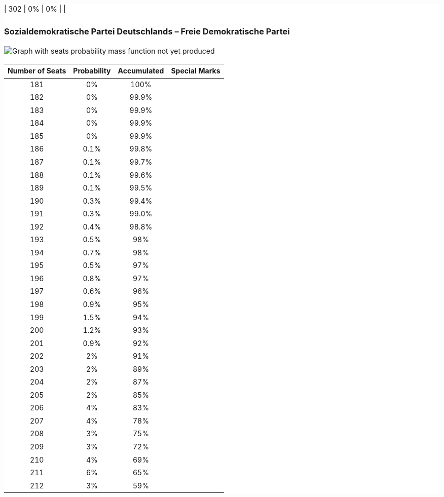 | 302 | 0% | 0% |  |

### Sozialdemokratische Partei Deutschlands – Freie Demokratische Partei

![Graph with seats probability mass function not yet produced](2021-07-14-Allensbach-coalitions-seats-pmf-spd–fdp.png "Seats Probability Mass Function")

| Number of Seats | Probability | Accumulated | Special Marks |
|:---------------:|:-----------:|:-----------:|:-------------:|
| 181 | 0% | 100% |  |
| 182 | 0% | 99.9% |  |
| 183 | 0% | 99.9% |  |
| 184 | 0% | 99.9% |  |
| 185 | 0% | 99.9% |  |
| 186 | 0.1% | 99.8% |  |
| 187 | 0.1% | 99.7% |  |
| 188 | 0.1% | 99.6% |  |
| 189 | 0.1% | 99.5% |  |
| 190 | 0.3% | 99.4% |  |
| 191 | 0.3% | 99.0% |  |
| 192 | 0.4% | 98.8% |  |
| 193 | 0.5% | 98% |  |
| 194 | 0.7% | 98% |  |
| 195 | 0.5% | 97% |  |
| 196 | 0.8% | 97% |  |
| 197 | 0.6% | 96% |  |
| 198 | 0.9% | 95% |  |
| 199 | 1.5% | 94% |  |
| 200 | 1.2% | 93% |  |
| 201 | 0.9% | 92% |  |
| 202 | 2% | 91% |  |
| 203 | 2% | 89% |  |
| 204 | 2% | 87% |  |
| 205 | 2% | 85% |  |
| 206 | 4% | 83% |  |
| 207 | 4% | 78% |  |
| 208 | 3% | 75% |  |
| 209 | 3% | 72% |  |
| 210 | 4% | 69% |  |
| 211 | 6% | 65% |  |
| 212 | 3% | 59% |  |